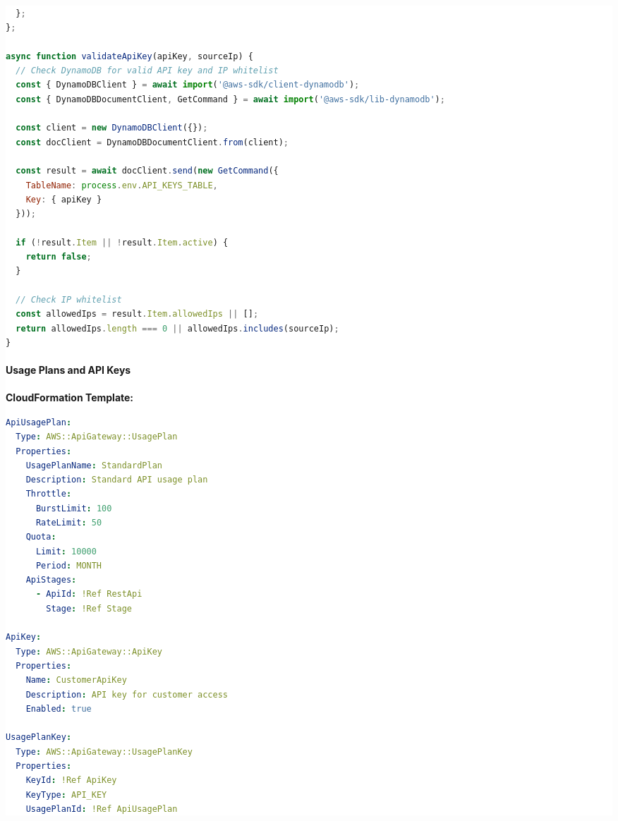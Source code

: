 ```javascript
  };
};

async function validateApiKey(apiKey, sourceIp) {
  // Check DynamoDB for valid API key and IP whitelist
  const { DynamoDBClient } = await import('@aws-sdk/client-dynamodb');
  const { DynamoDBDocumentClient, GetCommand } = await import('@aws-sdk/lib-dynamodb');
  
  const client = new DynamoDBClient({});
  const docClient = DynamoDBDocumentClient.from(client);
  
  const result = await docClient.send(new GetCommand({
    TableName: process.env.API_KEYS_TABLE,
    Key: { apiKey }
  }));
  
  if (!result.Item || !result.Item.active) {
    return false;
  }
  
  // Check IP whitelist
  const allowedIps = result.Item.allowedIps || [];
  return allowedIps.length === 0 || allowedIps.includes(sourceIp);
}
```

#### Usage Plans and API Keys

**CloudFormation Template:**
```yaml
ApiUsagePlan:
  Type: AWS::ApiGateway::UsagePlan
  Properties:
    UsagePlanName: StandardPlan
    Description: Standard API usage plan
    Throttle:
      BurstLimit: 100
      RateLimit: 50
    Quota:
      Limit: 10000
      Period: MONTH
    ApiStages:
      - ApiId: !Ref RestApi
        Stage: !Ref Stage

ApiKey:
  Type: AWS::ApiGateway::ApiKey
  Properties:
    Name: CustomerApiKey
    Description: API key for customer access
    Enabled: true

UsagePlanKey:
  Type: AWS::ApiGateway::UsagePlanKey
  Properties:
    KeyId: !Ref ApiKey
    KeyType: API_KEY
    UsagePlanId: !Ref ApiUsagePlan
```
